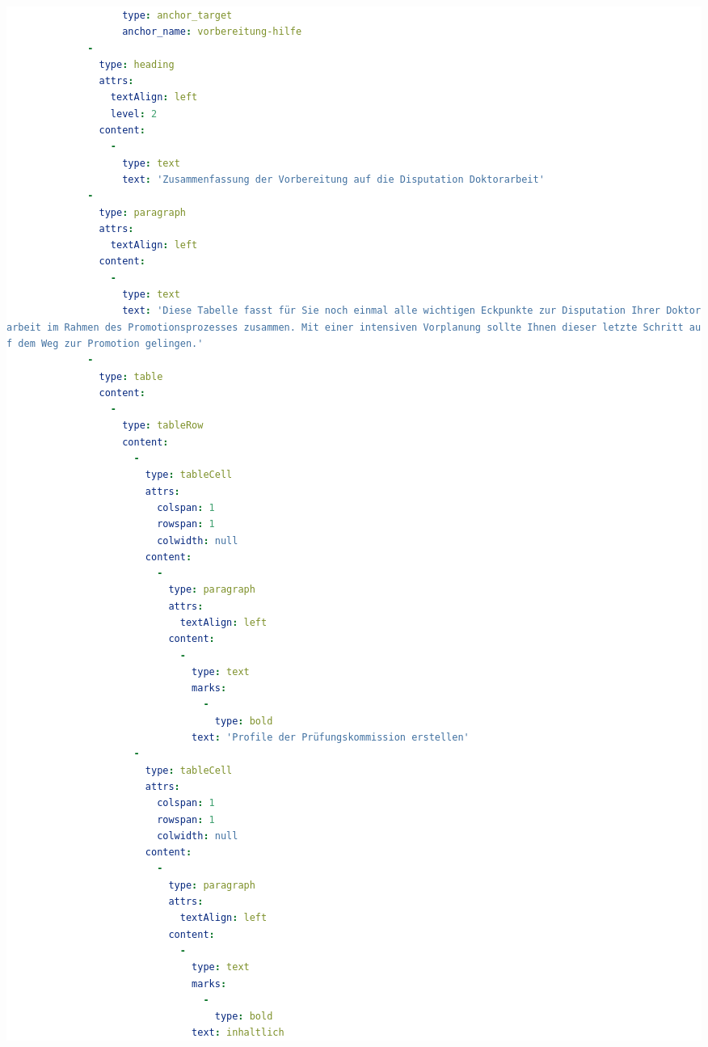 ```yaml
                    type: anchor_target
                    anchor_name: vorbereitung-hilfe
              -
                type: heading
                attrs:
                  textAlign: left
                  level: 2
                content:
                  -
                    type: text
                    text: 'Zusammenfassung der Vorbereitung auf die Disputation Doktorarbeit'
              -
                type: paragraph
                attrs:
                  textAlign: left
                content:
                  -
                    type: text
                    text: 'Diese Tabelle fasst für Sie noch einmal alle wichtigen Eckpunkte zur Disputation Ihrer Doktorarbeit im Rahmen des Promotionsprozesses zusammen. Mit einer intensiven Vorplanung sollte Ihnen dieser letzte Schritt auf dem Weg zur Promotion gelingen.'
              -
                type: table
                content:
                  -
                    type: tableRow
                    content:
                      -
                        type: tableCell
                        attrs:
                          colspan: 1
                          rowspan: 1
                          colwidth: null
                        content:
                          -
                            type: paragraph
                            attrs:
                              textAlign: left
                            content:
                              -
                                type: text
                                marks:
                                  -
                                    type: bold
                                text: 'Profile der Prüfungskommission erstellen'
                      -
                        type: tableCell
                        attrs:
                          colspan: 1
                          rowspan: 1
                          colwidth: null
                        content:
                          -
                            type: paragraph
                            attrs:
                              textAlign: left
                            content:
                              -
                                type: text
                                marks:
                                  -
                                    type: bold
                                text: inhaltlich
```